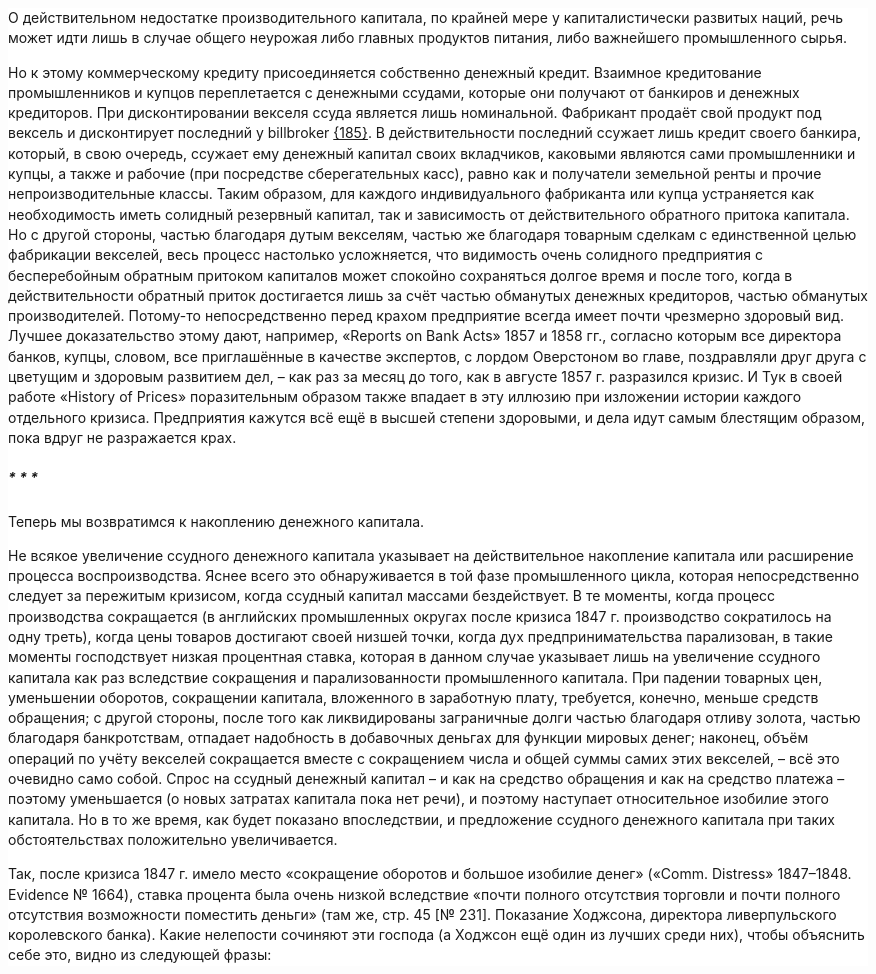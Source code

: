 О действительном недостатке производительного капитала, по крайней мере у капиталистически развитых наций, речь может идти лишь в случае общего неурожая либо главных продуктов питания, либо важнейшего промышленного сырья.

Но к этому коммерческому кредиту присоединяется собственно денежный кредит. Взаимное кредитование промышленников и купцов переплетается с денежными ссудами, которые они получают от банкиров и денежных кредиторов. При дисконтировании векселя ссуда является лишь номинальной. Фабрикант продаёт свой продукт под вексель и дисконтирует последний у billbroker [{185}](app://obsidian.md/contentnotes4.html#c_185). В действительности последний ссужает лишь кредит своего банкира, который, в свою очередь, ссужает ему денежный капитал своих вкладчиков, каковыми являются сами промышленники и купцы, а также и рабочие (при посредстве сберегательных касс), равно как и получатели земельной ренты и прочие непроизводительные классы. Таким образом, для каждого индивидуального фабриканта или купца устраняется как необходимость иметь солидный резервный капитал, так и зависимость от действительного обратного притока капитала. Но с другой стороны, частью благодаря дутым векселям, частью же благодаря товарным сделкам с единственной целью фабрикации векселей, весь процесс настолько усложняется, что видимость очень солидного предприятия с бесперебойным обратным притоком капиталов может спокойно сохраняться долгое время и после того, когда в действительности обратный приток достигается лишь за счёт частью обманутых денежных кредиторов, частью обманутых производителей. Потому-то непосредственно перед крахом предприятие всегда имеет почти чрезмерно здоровый вид. Лучшее доказательство этому дают, например, «Reports on Bank Acts» 1857 и 1858 гг., согласно которым все директора банков, купцы, словом, все приглашённые в качестве экспертов, с лордом Оверстоном во главе, поздравляли друг друга с цветущим и здоровым развитием дел, – как раз за месяц до того, как в августе 1857 г. разразился кризис. И Тук в своей работе «History of Prices» поразительным образом также впадает в эту иллюзию при изложении истории каждого отдельного кризиса. Предприятия кажутся всё ещё в высшей степени здоровыми, и дела идут самым блестящим образом, пока вдруг не разражается крах.

##### * * *

Теперь мы возвратимся к накоплению денежного капитала.

Не всякое увеличение ссудного денежного капитала указывает на действительное накопление капитала или расширение процесса воспроизводства. Яснее всего это обнаруживается в той фазе промышленного цикла, которая непосредственно следует за пережитым кризисом, когда ссудный капитал массами бездействует. В те моменты, когда процесс производства сокращается (в английских промышленных округах после кризиса 1847 г. производство сократилось на одну треть), когда цены товаров достигают своей низшей точки, когда дух предпринимательства парализован, в такие моменты господствует низкая процентная ставка, которая в данном случае указывает лишь на увеличение ссудного капитала как раз вследствие сокращения и парализованности промышленного капитала. При падении товарных цен, уменьшении оборотов, сокращении капитала, вложенного в заработную плату, требуется, конечно, меньше средств обращения; с другой стороны, после того как ликвидированы заграничные долги частью благодаря отливу золота, частью благодаря банкротствам, отпадает надобность в добавочных деньгах для функции мировых денег; наконец, объём операций по учёту векселей сокращается вместе с сокращением числа и общей суммы самих этих векселей, – всё это очевидно само собой. Спрос на ссудный денежный капитал – и как на средство обращения и как на средство платежа – поэтому уменьшается (о новых затратах капитала пока нет речи), и поэтому наступает относительное изобилие этого капитала. Но в то же время, как будет показано впоследствии, и предложение ссудного денежного капитала при таких обстоятельствах положительно увеличивается.

Так, после кризиса 1847 г. имело место «сокращение оборотов и большое изобилие денег» («Comm. Distress» 1847–1848. Evidence № 1664), ставка процента была очень низкой вследствие «почти полного отсутствия торговли и почти полного отсутствия возможности поместить деньги» (там же, стр. 45 [№ 231]. Показание Ходжсона, директора ливерпульского королевского банка). Какие нелепости сочиняют эти господа (а Ходжсон ещё один из лучших среди них), чтобы объяснить себе это, видно из следующей фразы:
